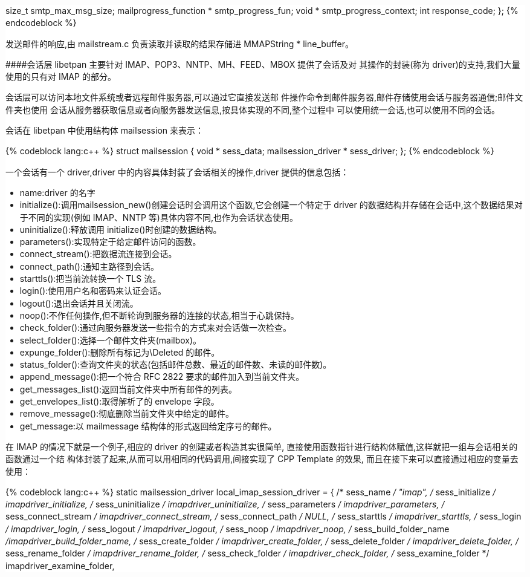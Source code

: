 size_t smtp_max_msg_size; 
mailprogress_function * smtp_progress_fun; 
void * smtp_progress_context;
int response_code; 
};
{% endcodeblock %}

发送邮件的响应,由 mailstream.c 负责读取并读取的结果存储进 MMAPString * line_buffer。

####会话层
libetpan 主要针对 IMAP、POP3、NNTP、MH、FEED、MBOX 提供了会话及对 其操作的封装(称为 driver)的支持,我们大量使用的只有对 IMAP 的部分。

会话层可以访问本地文件系统或者远程邮件服务器,可以通过它直接发送邮 件操作命令到邮件服务器,邮件存储使用会话与服务器通信;邮件文件夹也使用 会话从服务器获取信息或者向服务器发送信息,按具体实现的不同,整个过程中 可以使用统一会话,也可以使用不同的会话。

会话在 libetpan 中使用结构体 mailsession 来表示：

{% codeblock lang:c++ %}
struct mailsession {
void * sess_data; 
mailsession_driver * sess_driver;
};
{% endcodeblock %}

一个会话有一个 driver,driver 中的内容具体封装了会话相关的操作,driver 提供的信息包括：	

*	name:driver 的名字
*	initialize():调用mailsession_new()创建会话时会调用这个函数,它会创建一个特定于 driver 的数据结构并存储在会话中,这个数据结果对于不同的实现(例如 IMAP、NNTP 等)具体内容不同,也作为会话状态使用。
*	uninitialize():释放调用 initialize()时创建的数据结构。
*	parameters():实现特定于给定邮件访问的函数。
*	connect_stream():把数据流连接到会话。
*	connect_path():通知主路径到会话。
*	starttls():把当前流转换一个 TLS 流。
*	login():使用用户名和密码来认证会话。
*	logout():退出会话并且关闭流。
*	noop():不作任何操作,但不断轮询到服务器的连接的状态,相当于心跳保持。
*	check_folder():通过向服务器发送一些指令的方式来对会话做一次检查。
*	select_folder():选择一个邮件文件夹(mailbox)。
*	expunge_folder():删除所有标记为\Deleted 的邮件。
*	status_folder():查询文件夹的状态(包括邮件总数、最近的邮件数、未读的邮件数)。
*	append_message():把一个符合 RFC 2822 要求的邮件加入到当前文件夹。
*	get_messages_list():返回当前文件夹中所有邮件的列表。
*	get_envelopes_list():取得解析了的 envelope 字段。
*	remove_message():彻底删除当前文件夹中给定的邮件。
*	get_message:以 mailmessage 结构体的形式返回给定序号的邮件。

在 IMAP 的情况下就是一个例子,相应的 driver 的创建或者构造其实很简单, 直接使用函数指针进行结构体赋值,这样就把一组与会话相关的函数通过一个结 构体封装了起来,从而可以用相同的代码调用,间接实现了 CPP Template 的效果, 而且在接下来可以直接通过相应的变量去使用：

{% codeblock lang:c++ %}
static mailsession_driver local_imap_session_driver = { 
/* sess_name */ "imap",
/* sess_initialize */ imapdriver_initialize,
/* sess_uninitialize */ imapdriver_uninitialize,
/* sess_parameters */ imapdriver_parameters,
/* sess_connect_stream */ imapdriver_connect_stream, 
/* sess_connect_path */ NULL,
/* sess_starttls */ imapdriver_starttls,
/* sess_login */ imapdriver_login,
/* sess_logout */ imapdriver_logout, 
/* sess_noop */ imapdriver_noop,
/* sess_build_folder_name */imapdriver_build_folder_name, 
/* sess_create_folder */ imapdriver_create_folder,
/* sess_delete_folder */ imapdriver_delete_folder,
/* sess_rename_folder */ imapdriver_rename_folder,
/* sess_check_folder */ imapdriver_check_folder,
/* sess_examine_folder */ imapdriver_examine_folder, 